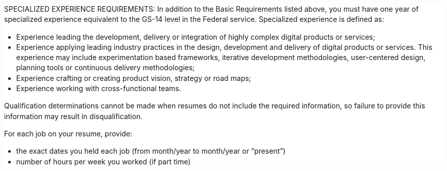 SPECIALIZED EXPERIENCE REQUIREMENTS:  In addition to the Basic Requirements listed above, you must have one year of specialized experience equivalent to the GS-14 level in the Federal service. Specialized experience is defined as: 

- Experience leading the development, delivery or integration of highly complex digital products or services;
- Experience applying leading industry practices in the design, development and delivery of digital products or services. This experience may include experimentation based frameworks, iterative development methodologies, user-centered design, planning tools or continuous delivery methodologies;
- Experience crafting or creating product vision, strategy or road maps; 
- Experience working with cross-functional teams.

Qualification determinations cannot be made when resumes do not include the required information, so failure to provide this information may result in disqualification.

For each job on your resume, provide:

- the exact dates you held each job (from month/year to month/year or “present”)
- number of hours per week you worked (if part time)
